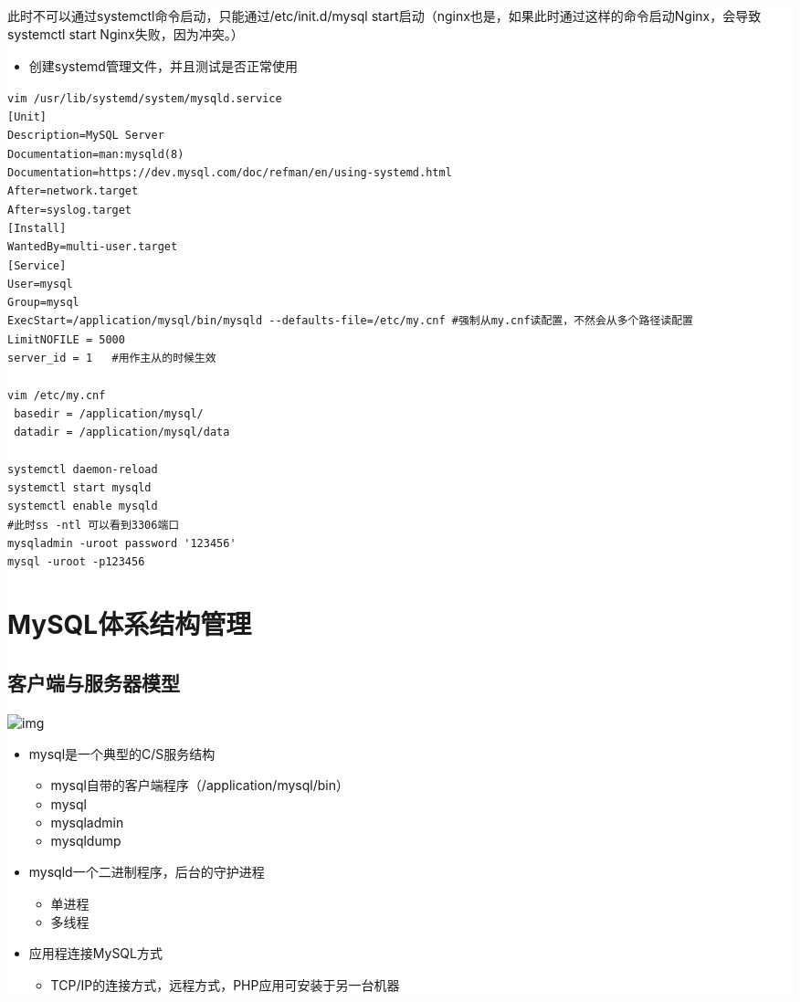 此时不可以通过systemctl命令启动，只能通过/etc/init.d/mysql start启动（nginx也是，如果此时通过这样的命令启动Nginx，会导致systemctl start Nginx失败，因为冲突。）

- 创建systemd管理文件，并且测试是否正常使用

```shell
vim /usr/lib/systemd/system/mysqld.service
[Unit]
Description=MySQL Server
Documentation=man:mysqld(8)
Documentation=https://dev.mysql.com/doc/refman/en/using-systemd.html
After=network.target
After=syslog.target
[Install]
WantedBy=multi-user.target
[Service]
User=mysql
Group=mysql
ExecStart=/application/mysql/bin/mysqld --defaults-file=/etc/my.cnf	#强制从my.cnf读配置，不然会从多个路径读配置
LimitNOFILE = 5000
server_id = 1	#用作主从的时候生效

vim /etc/my.cnf
 basedir = /application/mysql/
 datadir = /application/mysql/data

systemctl daemon-reload
systemctl start mysqld
systemctl enable mysqld
#此时ss -ntl 可以看到3306端口
mysqladmin -uroot password '123456'
mysql -uroot -p123456
```

# MySQL体系结构管理

## 客户端与服务器模型

![img](MySQL%E6%95%B0%E6%8D%AE%E5%BA%93/tL76EP1rBEQKcpeU.png!thumbnail)

- mysql是一个典型的C/S服务结构
  - mysql自带的客户端程序（/application/mysql/bin）
  - mysql
  - mysqladmin
  - mysqldump
  
- mysqld一个二进制程序，后台的守护进程
  - 单进程
  - 多线程
  
- 应用程连接MySQL方式
  - TCP/IP的连接方式，远程方式，PHP应用可安装于另一台机器
  